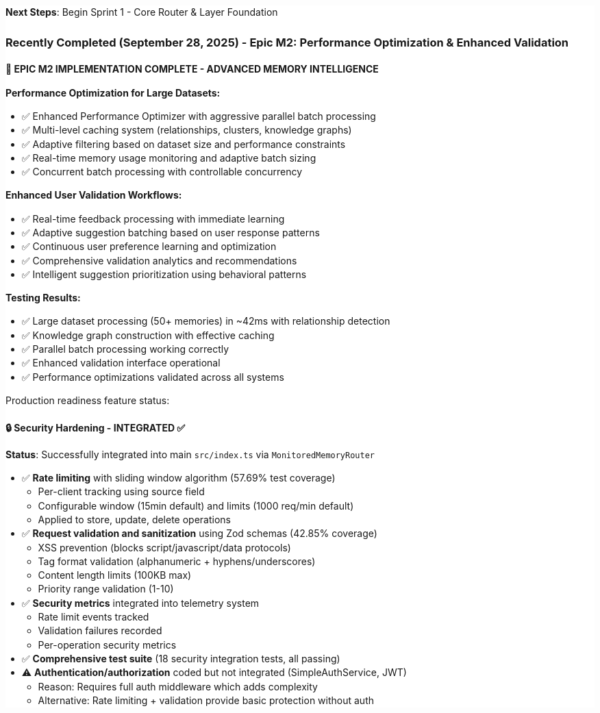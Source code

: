 **Next Steps**: Begin Sprint 1 - Core Router & Layer Foundation

### Recently Completed (September 28, 2025) - Epic M2: Performance Optimization & Enhanced Validation

**🎯 EPIC M2 IMPLEMENTATION COMPLETE - ADVANCED MEMORY INTELLIGENCE**

**Performance Optimization for Large Datasets:**

- ✅ Enhanced Performance Optimizer with aggressive parallel batch processing
- ✅ Multi-level caching system (relationships, clusters, knowledge graphs)
- ✅ Adaptive filtering based on dataset size and performance constraints
- ✅ Real-time memory usage monitoring and adaptive batch sizing
- ✅ Concurrent batch processing with controllable concurrency

**Enhanced User Validation Workflows:**

- ✅ Real-time feedback processing with immediate learning
- ✅ Adaptive suggestion batching based on user response patterns
- ✅ Continuous user preference learning and optimization
- ✅ Comprehensive validation analytics and recommendations
- ✅ Intelligent suggestion prioritization using behavioral patterns

**Testing Results:**

- ✅ Large dataset processing (50+ memories) in ~42ms with relationship
  detection
- ✅ Knowledge graph construction with effective caching
- ✅ Parallel batch processing working correctly
- ✅ Enhanced validation interface operational
- ✅ Performance optimizations validated across all systems

Production readiness feature status:

#### 🔒 Security Hardening - INTEGRATED ✅

**Status**: Successfully integrated into main `src/index.ts` via
`MonitoredMemoryRouter`

- ✅ **Rate limiting** with sliding window algorithm (57.69% test coverage)
  - Per-client tracking using source field
  - Configurable window (15min default) and limits (1000 req/min default)
  - Applied to store, update, delete operations
- ✅ **Request validation and sanitization** using Zod schemas (42.85% coverage)
  - XSS prevention (blocks script/javascript/data protocols)
  - Tag format validation (alphanumeric + hyphens/underscores)
  - Content length limits (100KB max)
  - Priority range validation (1-10)
- ✅ **Security metrics** integrated into telemetry system
  - Rate limit events tracked
  - Validation failures recorded
  - Per-operation security metrics
- ✅ **Comprehensive test suite** (18 security integration tests, all passing)
- ⚠️ **Authentication/authorization** coded but not integrated
  (SimpleAuthService, JWT)
  - Reason: Requires full auth middleware which adds complexity
  - Alternative: Rate limiting + validation provide basic protection without
    auth

